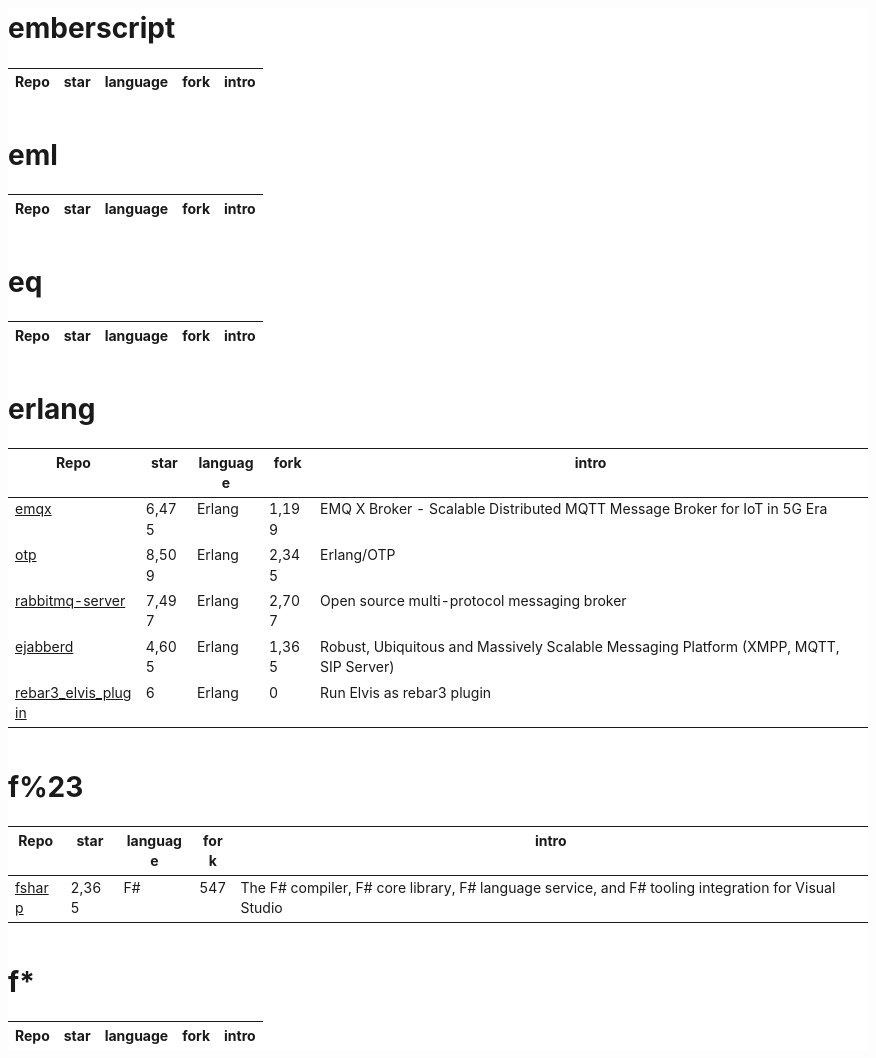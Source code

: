 
# emberscript

Repo|star|language|fork|intro
-|-|-|-|-



# eml

Repo|star|language|fork|intro
-|-|-|-|-



# eq

Repo|star|language|fork|intro
-|-|-|-|-



# erlang

Repo|star|language|fork|intro
-|-|-|-|-
[emqx](https://github.com/emqx/emqx)|6,475|Erlang|1,199|EMQ X Broker - Scalable Distributed MQTT Message Broker for IoT in 5G Era
[otp](https://github.com/erlang/otp)|8,509|Erlang|2,345|Erlang/OTP
[rabbitmq-server](https://github.com/rabbitmq/rabbitmq-server)|7,497|Erlang|2,707|Open source multi-protocol messaging broker
[ejabberd](https://github.com/processone/ejabberd)|4,605|Erlang|1,365|Robust, Ubiquitous and Massively Scalable Messaging Platform (XMPP, MQTT, SIP Server)
[rebar3_elvis_plugin](https://github.com/deadtrickster/rebar3_elvis_plugin)|6|Erlang|0|Run Elvis as rebar3 plugin


# f%23

Repo|star|language|fork|intro
-|-|-|-|-
[fsharp](https://github.com/dotnet/fsharp)|2,365|F#|547|The F# compiler, F# core library, F# language service, and F# tooling integration for Visual Studio


# f*

Repo|star|language|fork|intro
-|-|-|-|-

